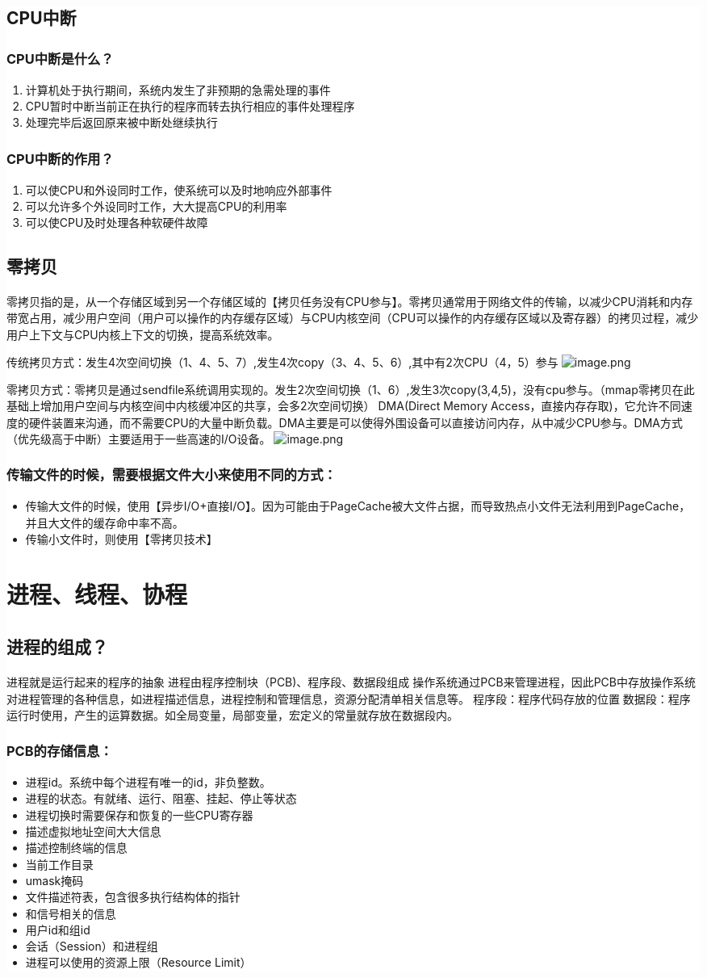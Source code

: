 ## CPU中断
### CPU中断是什么？
1. 计算机处于执行期间，系统内发生了非预期的急需处理的事件
2. CPU暂时中断当前正在执行的程序而转去执行相应的事件处理程序
3. 处理完毕后返回原来被中断处继续执行

### CPU中断的作用？
1. 可以使CPU和外设同时工作，使系统可以及时地响应外部事件
2. 可以允许多个外设同时工作，大大提高CPU的利用率
3. 可以使CPU及时处理各种软硬件故障

## 零拷贝
零拷贝指的是，从一个存储区域到另一个存储区域的【拷贝任务没有CPU参与】。零拷贝通常用于网络文件的传输，以减少CPU消耗和内存带宽占用，减少用户空间（用户可以操作的内存缓存区域）与CPU内核空间（CPU可以操作的内存缓存区域以及寄存器）的拷贝过程，减少用户上下文与CPU内核上下文的切换，提高系统效率。

传统拷贝方式：发生4次空间切换（1、4、5、7）,发生4次copy（3、4、5、6）,其中有2次CPU（4，5）参与
![image.png](https://raw.githubusercontent.com/mowang111/image-hosting/master/typora_images/20230219121138.png)

零拷贝方式：零拷贝是通过sendfile系统调用实现的。发生2次空间切换（1、6）,发生3次copy(3,4,5)，没有cpu参与。（mmap零拷贝在此基础上增加用户空间与内核空间中内核缓冲区的共享，会多2次空间切换）
DMA(Direct Memory Access，直接内存存取)，它允许不同速度的硬件装置来沟通，而不需要CPU的大量中断负载。DMA主要是可以使得外围设备可以直接访问内存，从中减少CPU参与。DMA方式（优先级高于中断）主要适用于一些高速的I/O设备。
![image.png](https://raw.githubusercontent.com/mowang111/image-hosting/master/typora_images/20230219121554.png)

### 传输文件的时候，需要根据文件大小来使用不同的方式：
+ 传输大文件的时候，使用【异步I/O+直接I/O】。因为可能由于PageCache被大文件占据，而导致热点小文件无法利用到PageCache，并且大文件的缓存命中率不高。
+ 传输小文件时，则使用【零拷贝技术】


# 进程、线程、协程
## 进程的组成？
进程就是运行起来的程序的抽象
进程由程序控制块（PCB)、程序段、数据段组成
操作系统通过PCB来管理进程，因此PCB中存放操作系统对进程管理的各种信息，如进程描述信息，进程控制和管理信息，资源分配清单相关信息等。
程序段：程序代码存放的位置
数据段：程序运行时使用，产生的运算数据。如全局变量，局部变量，宏定义的常量就存放在数据段内。

### PCB的存储信息：
+ 进程id。系统中每个进程有唯一的id，非负整数。
+ 进程的状态。有就绪、运行、阻塞、挂起、停止等状态
+ 进程切换时需要保存和恢复的一些CPU寄存器
+ 描述虚拟地址空间大大信息
+ 描述控制终端的信息
+ 当前工作目录
+ umask掩码
+ 文件描述符表，包含很多执行结构体的指针
+ 和信号相关的信息
+ 用户id和组id
+ 会话（Session）和进程组
+ 进程可以使用的资源上限（Resource Limit）
